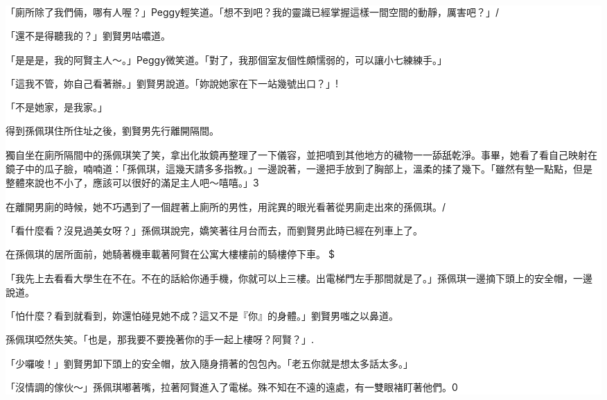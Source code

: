 「廁所除了我們倆，哪有人喔？」Peggy輕笑道。「想不到吧？我的靈識已經掌握這樣一間空間的動靜，厲害吧？」/



「還不是得聽我的？」劉賢男咕噥道。



「是是是，我的阿賢主人～。」Peggy微笑道。「對了，我那個室友個性頗懦弱的，可以讓小七練練手。」



「這我不管，妳自己看著辦。」劉賢男說道。「妳說她家在下一站幾號出口？」!





「不是她家，是我家。」







得到孫佩琪住所住址之後，劉賢男先行離開隔間。



獨自坐在廁所隔間中的孫佩琪笑了笑，拿出化妝鏡再整理了一下儀容，並把噴到其他地方的穢物一一舔舐乾淨。事畢，她看了看自己映射在鏡子中的瓜子臉，喃喃道：「孫佩琪，這幾天請多多指教。」一邊說著，一邊把手放到了胸部上，溫柔的揉了幾下。「雖然有墊一點點，但是整體來說也不小了，應該可以很好的滿足主人吧～嘻嘻。」3





在離開男廁的時候，她不巧遇到了一個趕著上廁所的男性，用詫異的眼光看著從男廁走出來的孫佩琪。/





「看什麼看？沒見過美女呀？」孫佩琪說完，嬌笑著往月台而去，而劉賢男此時已經在列車上了。







在孫佩琪的居所面前，她騎著機車載著阿賢在公寓大樓樓前的騎樓停下車。 $





「我先上去看看大學生在不在。不在的話給你通手機，你就可以上三樓。出電梯門左手那間就是了。」孫佩琪一邊摘下頭上的安全帽，一邊說道。



「怕什麼？看到就看到，妳還怕碰見她不成？這又不是『你』的身體。」劉賢男嗤之以鼻道。



孫佩琪啞然失笑。「也是，那我要不要挽著你的手一起上樓呀？阿賢？」.





「少囉唆！」劉賢男卸下頭上的安全帽，放入隨身揹著的包包內。「老五你就是想太多話太多。」



「沒情調的傢伙～」孫佩琪嘟著嘴，拉著阿賢進入了電梯。殊不知在不遠的遠處，有一雙眼褚盯著他們。0


